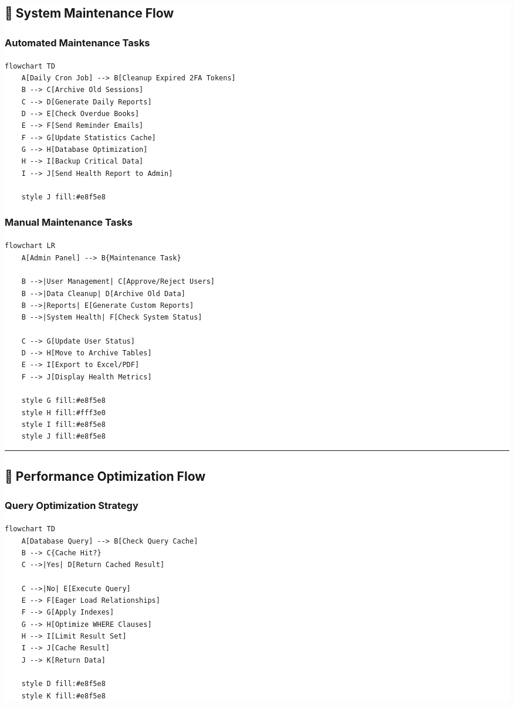 
## 🔄 **System Maintenance Flow**

### **Automated Maintenance Tasks**

```mermaid
flowchart TD
    A[Daily Cron Job] --> B[Cleanup Expired 2FA Tokens]
    B --> C[Archive Old Sessions]
    C --> D[Generate Daily Reports]
    D --> E[Check Overdue Books]
    E --> F[Send Reminder Emails]
    F --> G[Update Statistics Cache]
    G --> H[Database Optimization]
    H --> I[Backup Critical Data]
    I --> J[Send Health Report to Admin]

    style J fill:#e8f5e8
```

### **Manual Maintenance Tasks**

```mermaid
flowchart LR
    A[Admin Panel] --> B{Maintenance Task}

    B -->|User Management| C[Approve/Reject Users]
    B -->|Data Cleanup| D[Archive Old Data]
    B -->|Reports| E[Generate Custom Reports]
    B -->|System Health| F[Check System Status]

    C --> G[Update User Status]
    D --> H[Move to Archive Tables]
    E --> I[Export to Excel/PDF]
    F --> J[Display Health Metrics]

    style G fill:#e8f5e8
    style H fill:#fff3e0
    style I fill:#e8f5e8
    style J fill:#e8f5e8
```

---

## 🎯 **Performance Optimization Flow**

### **Query Optimization Strategy**

```mermaid
flowchart TD
    A[Database Query] --> B[Check Query Cache]
    B --> C{Cache Hit?}
    C -->|Yes| D[Return Cached Result]

    C -->|No| E[Execute Query]
    E --> F[Eager Load Relationships]
    F --> G[Apply Indexes]
    G --> H[Optimize WHERE Clauses]
    H --> I[Limit Result Set]
    I --> J[Cache Result]
    J --> K[Return Data]

    style D fill:#e8f5e8
    style K fill:#e8f5e8
```